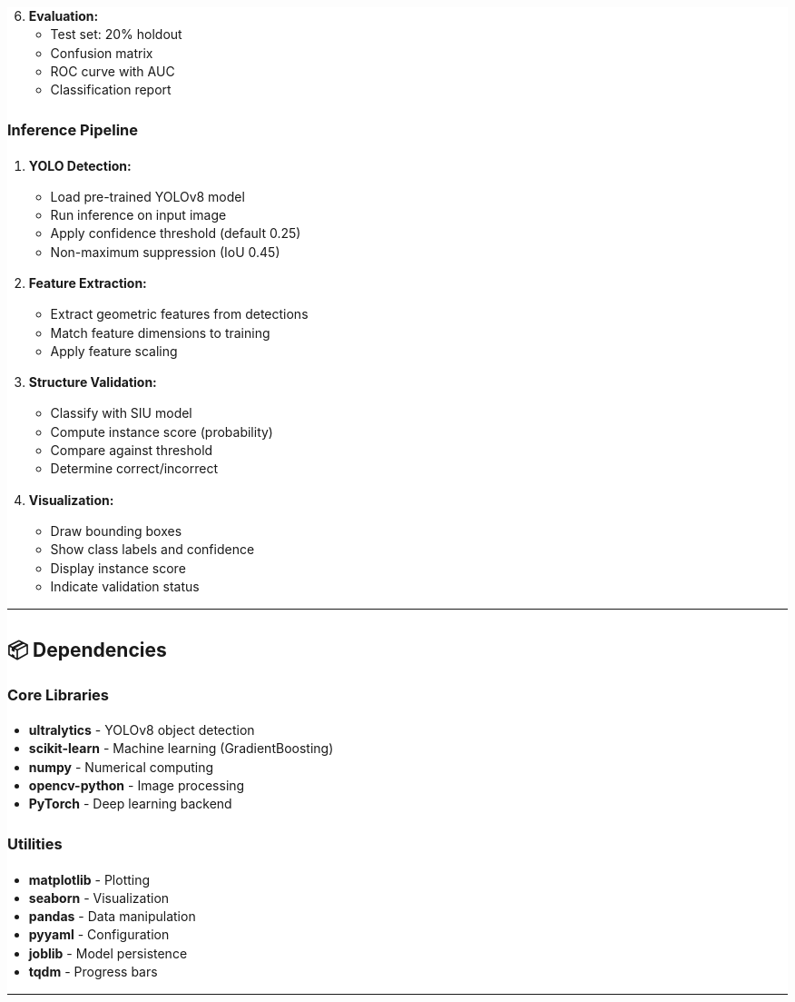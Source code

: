 6. **Evaluation:**
   - Test set: 20% holdout
   - Confusion matrix
   - ROC curve with AUC
   - Classification report

### Inference Pipeline

1. **YOLO Detection:**
   - Load pre-trained YOLOv8 model
   - Run inference on input image
   - Apply confidence threshold (default 0.25)
   - Non-maximum suppression (IoU 0.45)

2. **Feature Extraction:**
   - Extract geometric features from detections
   - Match feature dimensions to training
   - Apply feature scaling

3. **Structure Validation:**
   - Classify with SIU model
   - Compute instance score (probability)
   - Compare against threshold
   - Determine correct/incorrect

4. **Visualization:**
   - Draw bounding boxes
   - Show class labels and confidence
   - Display instance score
   - Indicate validation status

---

## 📦 Dependencies

### Core Libraries
- **ultralytics** - YOLOv8 object detection
- **scikit-learn** - Machine learning (GradientBoosting)
- **numpy** - Numerical computing
- **opencv-python** - Image processing
- **PyTorch** - Deep learning backend

### Utilities
- **matplotlib** - Plotting
- **seaborn** - Visualization
- **pandas** - Data manipulation
- **pyyaml** - Configuration
- **joblib** - Model persistence
- **tqdm** - Progress bars

---

